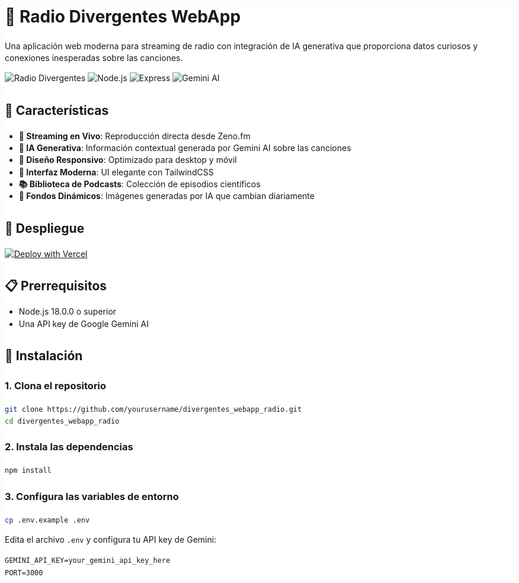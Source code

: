 # 🎵 Radio Divergentes WebApp

Una aplicación web moderna para streaming de radio con integración de IA generativa que proporciona datos curiosos y conexiones inesperadas sobre las canciones.

![Radio Divergentes](https://img.shields.io/badge/Radio-Divergentes-orange?style=for-the-badge)
![Node.js](https://img.shields.io/badge/Node.js-18+-green?style=for-the-badge)
![Express](https://img.shields.io/badge/Express-4.18+-blue?style=for-the-badge)
![Gemini AI](https://img.shields.io/badge/Gemini-AI-red?style=for-the-badge)

## 🌟 Características

- **🎵 Streaming en Vivo**: Reproducción directa desde Zeno.fm
- **🤖 IA Generativa**: Información contextual generada por Gemini AI sobre las canciones
- **📱 Diseño Responsivo**: Optimizado para desktop y móvil
- **🎨 Interfaz Moderna**: UI elegante con TailwindCSS
- **📚 Biblioteca de Podcasts**: Colección de episodios científicos
- **🌙 Fondos Dinámicos**: Imágenes generadas por IA que cambian diariamente

## 🚀 Despliegue

[![Deploy with Vercel](https://vercel.com/button)](https://vercel.com/new/clone?repository-url=https://github.com/yourusername/divergentes_webapp_radio)

## 📋 Prerrequisitos

- Node.js 18.0.0 o superior
- Una API key de Google Gemini AI

## 🔧 Instalación

### 1. Clona el repositorio
```bash
git clone https://github.com/yourusername/divergentes_webapp_radio.git
cd divergentes_webapp_radio
```

### 2. Instala las dependencias
```bash
npm install
```

### 3. Configura las variables de entorno
```bash
cp .env.example .env
```

Edita el archivo `.env` y configura tu API key de Gemini:
```env
GEMINI_API_KEY=your_gemini_api_key_here
PORT=3000
```

